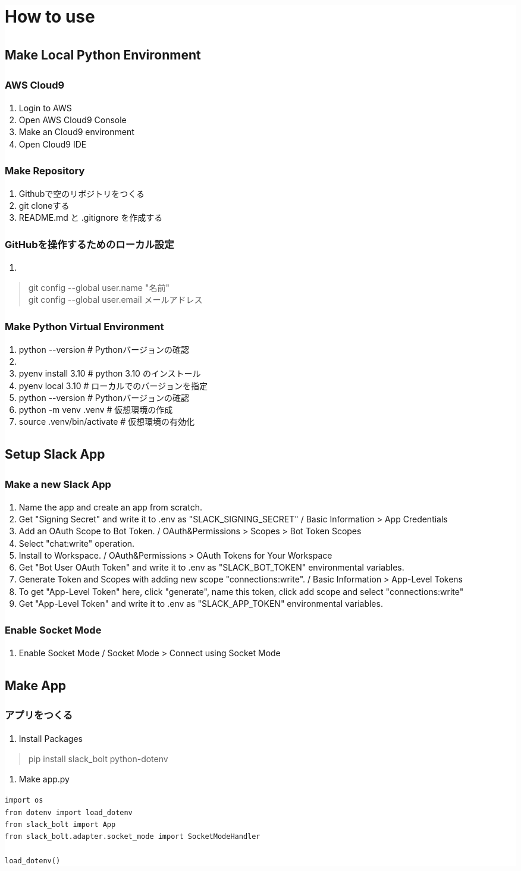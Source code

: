# How to use

## Make Local Python Environment
### AWS Cloud9
1. Login to AWS
1. Open AWS Cloud9 Console
1. Make an Cloud9 environment
1. Open Cloud9 IDE
### Make Repository
1. Githubで空のリポジトリをつくる
1. git cloneする
1. README.md と .gitignore を作成する

### GitHubを操作するためのローカル設定
1. 
> git config --global user.name "名前"                                              
> git config --global user.email メールアドレス

### Make Python Virtual Environment
1. python --version # Pythonバージョンの確認
2. 
1. pyenv install 3.10 # python 3.10 のインストール
1. pyenv local 3.10 # ローカルでのバージョンを指定
1. python --version # Pythonバージョンの確認
1. python -m venv .venv # 仮想環境の作成
1. source .venv/bin/activate # 仮想環境の有効化

## Setup Slack App
### Make a new Slack App
1. Name the app and create an app from scratch.
1. Get "Signing Secret" and write it to .env as "SLACK_SIGNING_SECRET" / Basic Information > App Credentials
1. Add an OAuth Scope to Bot Token. / OAuth&Permissions > Scopes > Bot Token Scopes
1. Select "chat:write" operation.
1. Install to Workspace. / OAuth&Permissions > OAuth Tokens for Your Workspace
1. Get "Bot User OAuth Token" and write it to .env as "SLACK_BOT_TOKEN" environmental variables.
1. Generate Token and Scopes with adding new scope "connections:write". / Basic Information > App-Level Tokens
1. To get "App-Level Token" here, click "generate", name this token, click add scope and select "connections:write" 
1. Get "App-Level Token" and write it to .env as "SLACK_APP_TOKEN" environmental variables.
### Enable Socket Mode
1. Enable Socket Mode / Socket Mode > Connect using Socket Mode

## Make App
### アプリをつくる
1. Install Packages
> pip install slack_bolt python-dotenv
1. Make app.py
```
import os
from dotenv import load_dotenv
from slack_bolt import App
from slack_bolt.adapter.socket_mode import SocketModeHandler

load_dotenv()
```